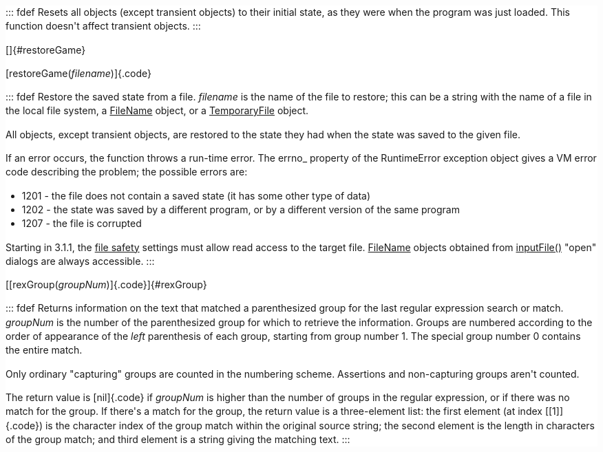 ::: fdef
Resets all objects (except transient objects) to their initial state, as
they were when the program was just loaded. This function doesn\'t
affect transient objects.
:::

[]{#restoreGame}

[restoreGame(*filename*)]{.code}

::: fdef
Restore the saved state from a file. *filename* is the name of the file
to restore; this can be a string with the name of a file in the local
file system, a [FileName](filename.htm) object, or a
[TemporaryFile](tempfile.htm) object.

All objects, except transient objects, are restored to the state they
had when the state was saved to the given file.

If an error occurs, the function throws a run-time error. The errno\_
property of the RuntimeError exception object gives a VM error code
describing the problem; the possible errors are:

-   1201 - the file does not contain a saved state (it has some other
    type of data)
-   1202 - the state was saved by a different program, or by a different
    version of the same program
-   1207 - the file is corrupted

Starting in 3.1.1, the [file safety](terp.htm#file-safety) settings must
allow read access to the target file. [FileName](filename.htm) objects
obtained from [inputFile()](tadsio.htm#inputFile) \"open\" dialogs are
always accessible.
:::

[[rexGroup(*groupNum*)]{.code}]{#rexGroup}

::: fdef
Returns information on the text that matched a parenthesized group for
the last regular expression search or match. *groupNum* is the number of
the parenthesized group for which to retrieve the information. Groups
are numbered according to the order of appearance of the *left*
parenthesis of each group, starting from group number 1. The special
group number 0 contains the entire match.

Only ordinary \"capturing\" groups are counted in the numbering scheme.
Assertions and non-capturing groups aren\'t counted.

The return value is [nil]{.code} if *groupNum* is higher than the number
of groups in the regular expression, or if there was no match for the
group. If there\'s a match for the group, the return value is a
three-element list: the first element (at index [\[1\]]{.code}) is the
character index of the group match within the original source string;
the second element is the length in characters of the group match; and
third element is a string giving the matching text.
:::
